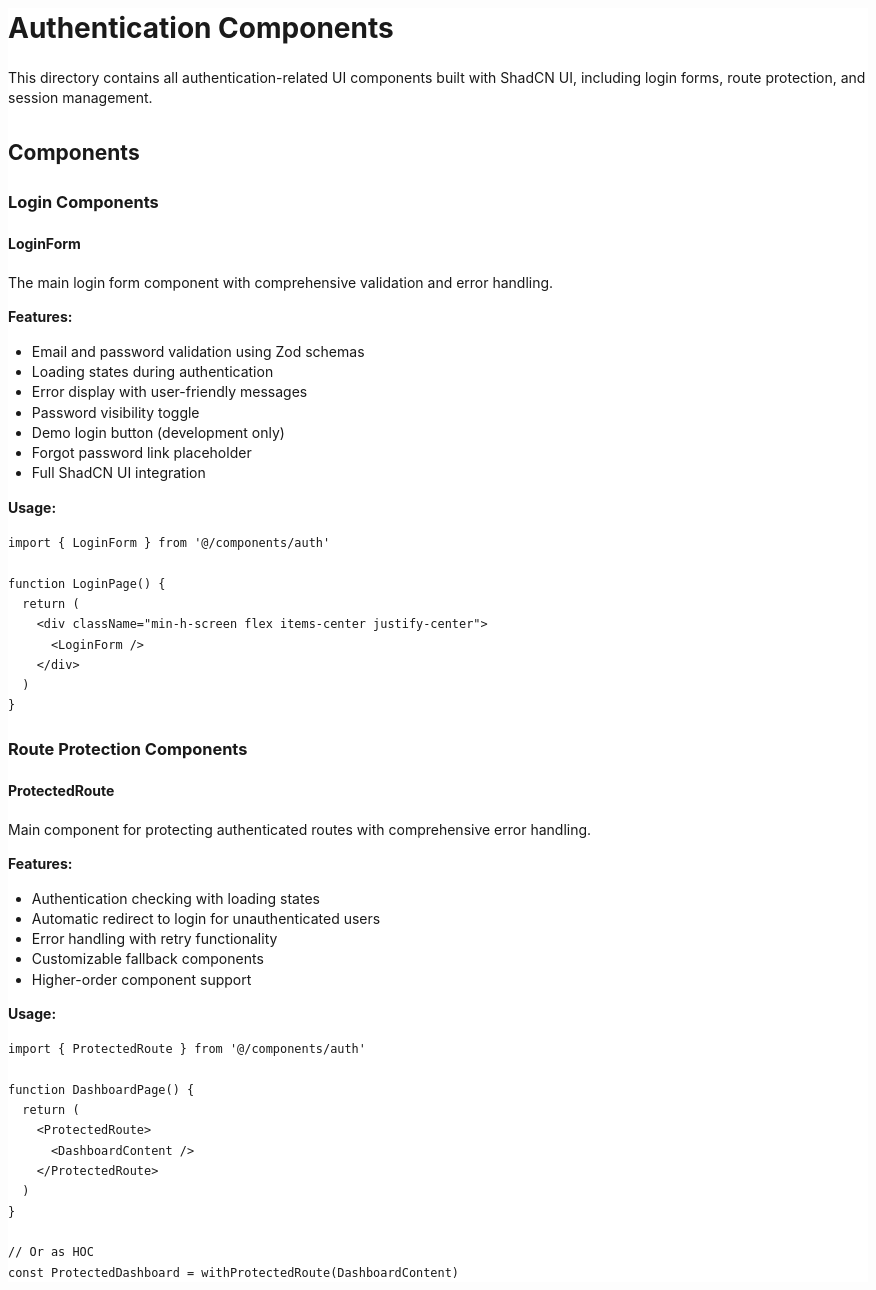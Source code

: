 # Authentication Components

This directory contains all authentication-related UI components built with ShadCN UI, including login forms, route protection, and session management.

## Components

### Login Components

#### LoginForm
The main login form component with comprehensive validation and error handling.

**Features:**
- Email and password validation using Zod schemas
- Loading states during authentication
- Error display with user-friendly messages
- Password visibility toggle
- Demo login button (development only)
- Forgot password link placeholder
- Full ShadCN UI integration

**Usage:**
```tsx
import { LoginForm } from '@/components/auth'

function LoginPage() {
  return (
    <div className="min-h-screen flex items-center justify-center">
      <LoginForm />
    </div>
  )
}
```

### Route Protection Components

#### ProtectedRoute
Main component for protecting authenticated routes with comprehensive error handling.

**Features:**
- Authentication checking with loading states
- Automatic redirect to login for unauthenticated users
- Error handling with retry functionality
- Customizable fallback components
- Higher-order component support

**Usage:**
```tsx
import { ProtectedRoute } from '@/components/auth'

function DashboardPage() {
  return (
    <ProtectedRoute>
      <DashboardContent />
    </ProtectedRoute>
  )
}

// Or as HOC
const ProtectedDashboard = withProtectedRoute(DashboardContent)
```
